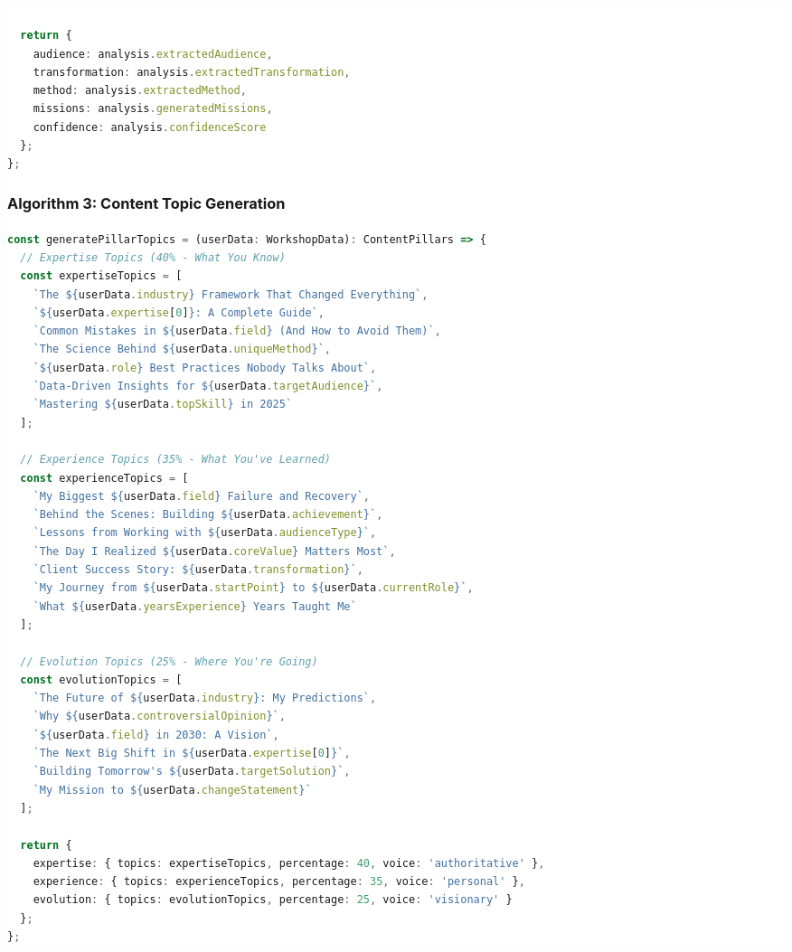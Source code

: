 ```typescript
  
  return {
    audience: analysis.extractedAudience,
    transformation: analysis.extractedTransformation,
    method: analysis.extractedMethod,
    missions: analysis.generatedMissions,
    confidence: analysis.confidenceScore
  };
};
```

### Algorithm 3: Content Topic Generation
```typescript
const generatePillarTopics = (userData: WorkshopData): ContentPillars => {
  // Expertise Topics (40% - What You Know)
  const expertiseTopics = [
    `The ${userData.industry} Framework That Changed Everything`,
    `${userData.expertise[0]}: A Complete Guide`,
    `Common Mistakes in ${userData.field} (And How to Avoid Them)`,
    `The Science Behind ${userData.uniqueMethod}`,
    `${userData.role} Best Practices Nobody Talks About`,
    `Data-Driven Insights for ${userData.targetAudience}`,
    `Mastering ${userData.topSkill} in 2025`
  ];
  
  // Experience Topics (35% - What You've Learned)
  const experienceTopics = [
    `My Biggest ${userData.field} Failure and Recovery`,
    `Behind the Scenes: Building ${userData.achievement}`,
    `Lessons from Working with ${userData.audienceType}`,
    `The Day I Realized ${userData.coreValue} Matters Most`,
    `Client Success Story: ${userData.transformation}`,
    `My Journey from ${userData.startPoint} to ${userData.currentRole}`,
    `What ${userData.yearsExperience} Years Taught Me`
  ];
  
  // Evolution Topics (25% - Where You're Going)
  const evolutionTopics = [
    `The Future of ${userData.industry}: My Predictions`,
    `Why ${userData.controversialOpinion}`,
    `${userData.field} in 2030: A Vision`,
    `The Next Big Shift in ${userData.expertise[0]}`,
    `Building Tomorrow's ${userData.targetSolution}`,
    `My Mission to ${userData.changeStatement}`
  ];
  
  return {
    expertise: { topics: expertiseTopics, percentage: 40, voice: 'authoritative' },
    experience: { topics: experienceTopics, percentage: 35, voice: 'personal' },
    evolution: { topics: evolutionTopics, percentage: 25, voice: 'visionary' }
  };
};
```
